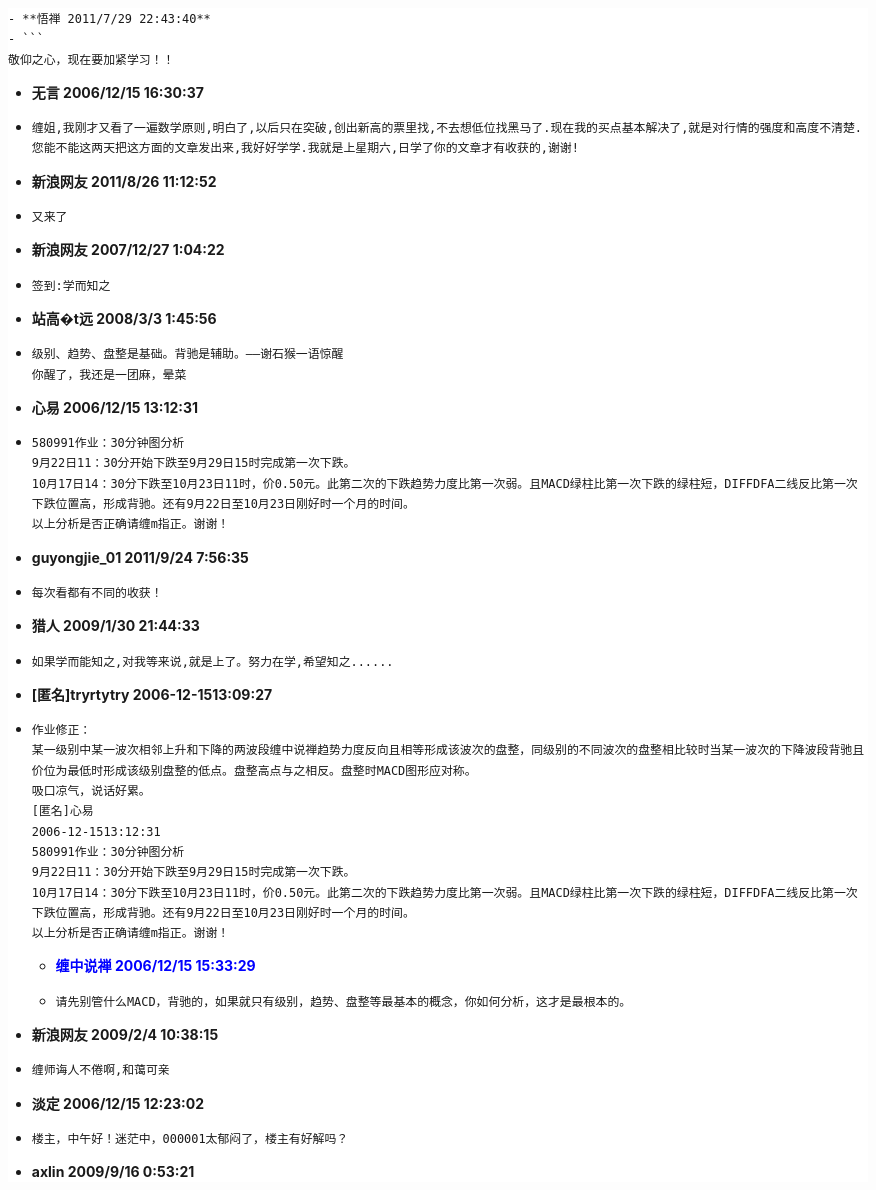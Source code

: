  ```
- **悟禅 2011/7/29 22:43:40**
- ```
  敬仰之心，现在要加紧学习！！
  ```
- **无言 2006/12/15 16:30:37**
- ```
  缠姐,我刚才又看了一遍数学原则,明白了,以后只在突破,创出新高的票里找,不去想低位找黑马了.现在我的买点基本解决了,就是对行情的强度和高度不清楚.您能不能这两天把这方面的文章发出来,我好好学学.我就是上星期六,日学了你的文章才有收获的,谢谢!
  ```
- **新浪网友 2011/8/26 11:12:52**
- ```
  又来了
  ```
- **新浪网友 2007/12/27 1:04:22**
- ```
  签到:学而知之
  ```
- **站高�t远 2008/3/3 1:45:56**
- ```
  级别、趋势、盘整是基础。背驰是辅助。――谢石猴一语惊醒
  你醒了，我还是一团麻，晕菜
  ```
- **心易 2006/12/15 13:12:31**
- ```
  580991作业：30分钟图分析
  9月22日11：30分开始下跌至9月29日15时完成第一次下跌。
  10月17日14：30分下跌至10月23日11时，价0.50元。此第二次的下跌趋势力度比第一次弱。且MACD绿柱比第一次下跌的绿柱短，DIFFDFA二线反比第一次下跌位置高，形成背驰。还有9月22日至10月23日刚好时一个月的时间。
  以上分析是否正确请缠m指正。谢谢！
  ```
- **guyongjie_01 2011/9/24 7:56:35**
- ```
  每次看都有不同的收获！
  ```
- **猎人 2009/1/30 21:44:33**
- ```
  如果学而能知之,对我等来说,就是上了。努力在学,希望知之......
  ```
- **[匿名]tryrtytry 2006-12-1513:09:27**
- ```
  作业修正：
  某一级别中某一波次相邻上升和下降的两波段缠中说禅趋势力度反向且相等形成该波次的盘整，同级别的不同波次的盘整相比较时当某一波次的下降波段背驰且价位为最低时形成该级别盘整的低点。盘整高点与之相反。盘整时MACD图形应对称。
  吸口凉气，说话好累。
  [匿名]心易
  2006-12-1513:12:31
  580991作业：30分钟图分析
  9月22日11：30分开始下跌至9月29日15时完成第一次下跌。
  10月17日14：30分下跌至10月23日11时，价0.50元。此第二次的下跌趋势力度比第一次弱。且MACD绿柱比第一次下跌的绿柱短，DIFFDFA二线反比第一次下跌位置高，形成背驰。还有9月22日至10月23日刚好时一个月的时间。
  以上分析是否正确请缠m指正。谢谢！
  ```
   - <font color='blue'>**缠中说禅 2006/12/15 15:33:29**</font>
   - ```
     请先别管什么MACD，背驰的，如果就只有级别，趋势、盘整等最基本的概念，你如何分析，这才是最根本的。
     ```
- **新浪网友 2009/2/4 10:38:15**
- ```
  缠师诲人不倦啊,和蔼可亲
  ```
- **淡定 2006/12/15 12:23:02**
- ```
  楼主，中午好！迷茫中，000001太郁闷了，楼主有好解吗？
  ```
- **axlin 2009/9/16 0:53:21**